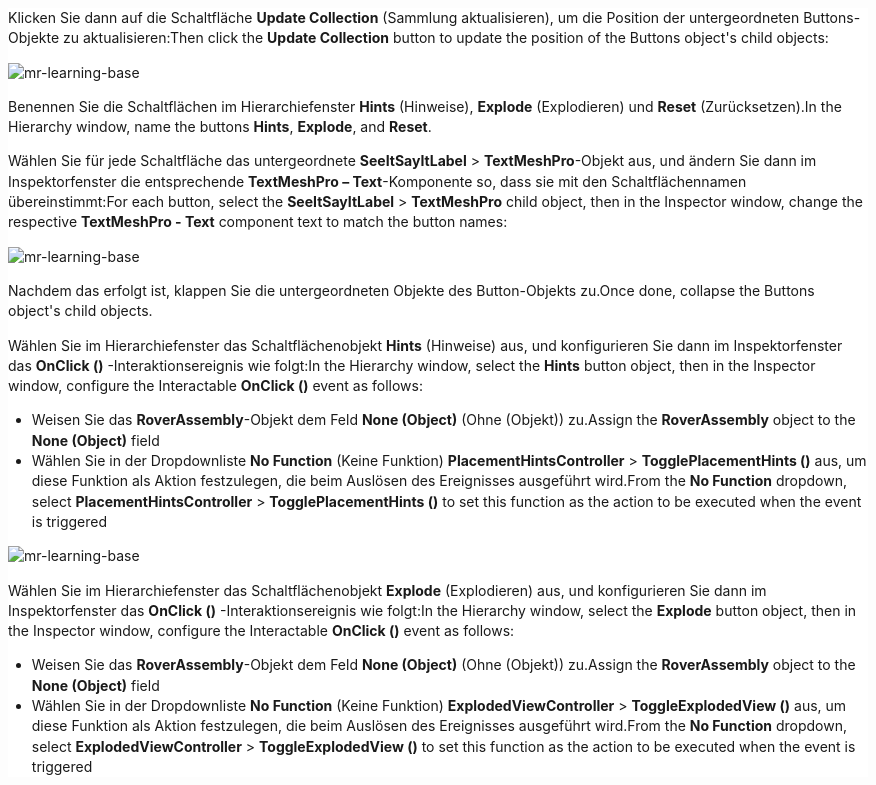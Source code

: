 <span data-ttu-id="c6f3a-128">Klicken Sie dann auf die Schaltfläche **Update Collection** (Sammlung aktualisieren), um die Position der untergeordneten Buttons-Objekte zu aktualisieren:</span><span class="sxs-lookup"><span data-stu-id="c6f3a-128">Then click the **Update Collection** button to update the position of the Buttons object's child objects:</span></span>

![mr-learning-base](images/mr-learning-base/base-06-section1-step1-3.png)

<span data-ttu-id="c6f3a-130">Benennen Sie die Schaltflächen im Hierarchiefenster **Hints** (Hinweise), **Explode** (Explodieren) und **Reset** (Zurücksetzen).</span><span class="sxs-lookup"><span data-stu-id="c6f3a-130">In the Hierarchy window, name the buttons **Hints**, **Explode**, and **Reset**.</span></span>

<span data-ttu-id="c6f3a-131">Wählen Sie für jede Schaltfläche das untergeordnete **SeeItSayItLabel** > **TextMeshPro**-Objekt aus, und ändern Sie dann im Inspektorfenster die entsprechende **TextMeshPro – Text**-Komponente so, dass sie mit den Schaltflächennamen übereinstimmt:</span><span class="sxs-lookup"><span data-stu-id="c6f3a-131">For each button, select the **SeeItSayItLabel** > **TextMeshPro** child object, then in the Inspector window, change the respective **TextMeshPro - Text** component text to match the button names:</span></span>

![mr-learning-base](images/mr-learning-base/base-06-section1-step1-4.png)

<span data-ttu-id="c6f3a-133">Nachdem das erfolgt ist, klappen Sie die untergeordneten Objekte des Button-Objekts zu.</span><span class="sxs-lookup"><span data-stu-id="c6f3a-133">Once done, collapse the Buttons object's child objects.</span></span>

<span data-ttu-id="c6f3a-134">Wählen Sie im Hierarchiefenster das Schaltflächenobjekt **Hints** (Hinweise) aus, und konfigurieren Sie dann im Inspektorfenster das **OnClick ()** -Interaktionsereignis wie folgt:</span><span class="sxs-lookup"><span data-stu-id="c6f3a-134">In the Hierarchy window, select the **Hints** button object, then in the Inspector window, configure the Interactable **OnClick ()** event as follows:</span></span>

* <span data-ttu-id="c6f3a-135">Weisen Sie das **RoverAssembly**-Objekt dem Feld **None (Object)** (Ohne (Objekt)) zu.</span><span class="sxs-lookup"><span data-stu-id="c6f3a-135">Assign the **RoverAssembly** object to the **None (Object)** field</span></span>
* <span data-ttu-id="c6f3a-136">Wählen Sie in der Dropdownliste **No Function** (Keine Funktion) **PlacementHintsController** > **TogglePlacementHints ()** aus, um diese Funktion als Aktion festzulegen, die beim Auslösen des Ereignisses ausgeführt wird.</span><span class="sxs-lookup"><span data-stu-id="c6f3a-136">From the **No Function** dropdown, select **PlacementHintsController** > **TogglePlacementHints ()** to set this function as the action to be executed when the event is triggered</span></span>

![mr-learning-base](images/mr-learning-base/base-06-section1-step1-5.png)

<span data-ttu-id="c6f3a-138">Wählen Sie im Hierarchiefenster das Schaltflächenobjekt **Explode** (Explodieren) aus, und konfigurieren Sie dann im Inspektorfenster das **OnClick ()** -Interaktionsereignis wie folgt:</span><span class="sxs-lookup"><span data-stu-id="c6f3a-138">In the Hierarchy window, select the **Explode** button object, then in the Inspector window, configure the Interactable **OnClick ()** event as follows:</span></span>

* <span data-ttu-id="c6f3a-139">Weisen Sie das **RoverAssembly**-Objekt dem Feld **None (Object)** (Ohne (Objekt)) zu.</span><span class="sxs-lookup"><span data-stu-id="c6f3a-139">Assign the **RoverAssembly** object to the **None (Object)** field</span></span>
* <span data-ttu-id="c6f3a-140">Wählen Sie in der Dropdownliste **No Function** (Keine Funktion) **ExplodedViewController** > **ToggleExplodedView ()** aus, um diese Funktion als Aktion festzulegen, die beim Auslösen des Ereignisses ausgeführt wird.</span><span class="sxs-lookup"><span data-stu-id="c6f3a-140">From the **No Function** dropdown, select **ExplodedViewController** > **ToggleExplodedView ()** to set this function as the action to be executed when the event is triggered</span></span>
